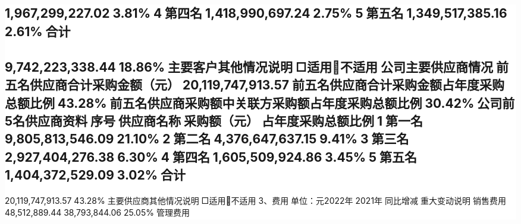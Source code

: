 1,967,299,227.02
3.81%
4
第四名
1,418,990,697.24
2.75%
5
第五名
1,349,517,385.16
2.61%
合计
--
9,742,223,338.44
18.86%
主要客户其他情况说明
□适用不适用
公司主要供应商情况
前五名供应商合计采购金额（元）
20,119,747,913.57
前五名供应商合计采购金额占年度采购总额比例
43.28%
前五名供应商采购额中关联方采购额占年度采购总额比例
30.42%
公司前5名供应商资料
序号
供应商名称
采购额（元）
占年度采购总额比例
1
第一名
9,805,813,546.09
21.10%
2
第二名
4,376,647,637.15
9.41%
3
第三名
2,927,404,276.38
6.30%
4
第四名
1,605,509,924.86
3.45%
5
第五名
1,404,372,529.09
3.02%
合计
--
20,119,747,913.57
43.28%
主要供应商其他情况说明
□适用不适用
3、费用
单位：元2022年
2021年
同比增减
重大变动说明
销售费用
48,512,889.44
38,793,844.06
25.05%
管理费用